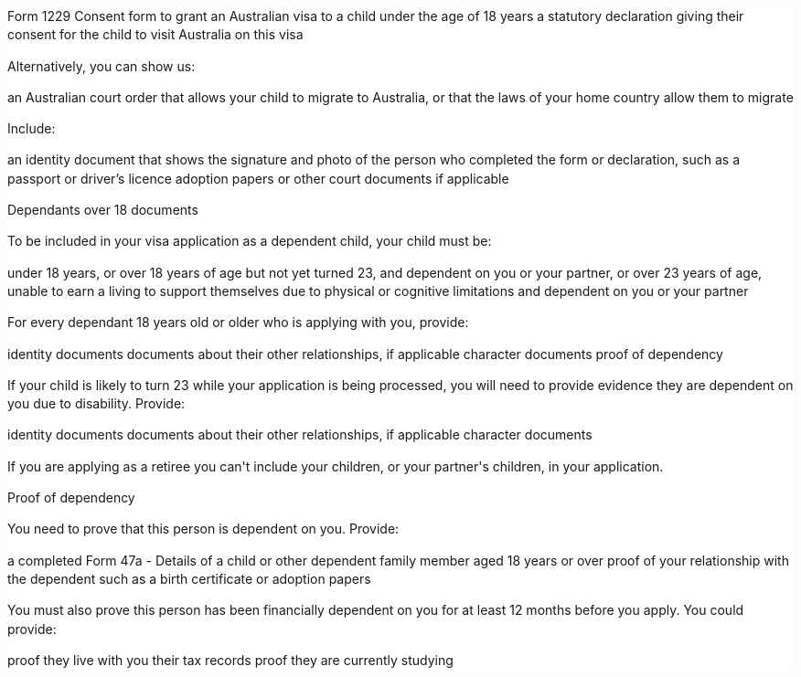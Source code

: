 Form 1229 Consent form to grant an Australian visa to a child under the age of 18 years
a statutory declaration giving their consent for the child to visit Australia on this visa

Alternatively, you can show us:

an Australian court order that allows your child to migrate to Australia, or
that the laws of your home country allow them to migrate

Include:

an identity document that shows the signature and photo of the person who completed the form or declaration, such as a passport or driver’s licence
adoption papers or other court documents if applicable








Dependants over 18 documents

To be included in your visa application as a dependent child, your child must be:

under 18 years, or
over 18 years of age but not yet turned 23, and dependent on you or your partner, or
over 23 years of age, unable to earn a living to support themselves due to physical or cognitive limitations and dependent on you or your partner

For every dependant 18 years old or older who is applying with you, provide:

identity documents
documents about their other relationships, if applicable
character documents
proof of dependency

If your child is likely to turn 23 while your application is being processed, you will need to provide evidence they are dependent on you due to disability.
Provide:

identity documents
documents about their other relationships, if applicable
character documents

If you are applying as a retiree you can't include your children, or your partner's children, in your application.

Proof of dependency

You need to prove that this person is dependent on you. Provide:

a completed Form 47a - Details of a child or other dependent family member aged 18 years or over
proof of your relationship with the dependent such as a birth certificate or adoption papers

You must also prove this person has been financially dependent on you for at least 12 months before you apply. You could provide:

proof they live with you
their tax records
proof they are currently studying

